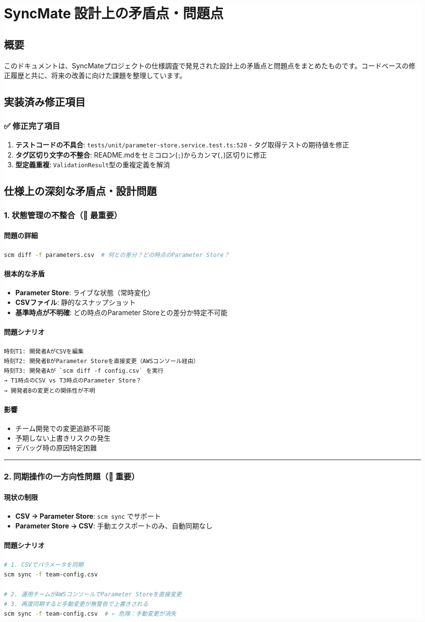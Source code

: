 # SyncMate 設計上の矛盾点・問題点

## 概要
このドキュメントは、SyncMateプロジェクトの仕様調査で発見された設計上の矛盾点と問題点をまとめたものです。コードベースの修正履歴と共に、将来の改善に向けた課題を整理しています。

## 実装済み修正項目

### ✅ 修正完了項目
1. **テストコードの不具合**: `tests/unit/parameter-store.service.test.ts:528` - タグ取得テストの期待値を修正
2. **タグ区切り文字の不整合**: README.mdをセミコロン(`;`)からカンマ(`,`)区切りに修正
3. **型定義重複**: `ValidationResult`型の重複定義を解消

## 仕様上の深刻な矛盾点・設計問題

### 1. 状態管理の不整合（🔴 最重要）

#### 問題の詳細
```bash
scm diff -f parameters.csv  # 何との差分？どの時点のParameter Store？
```

#### 根本的な矛盾
- **Parameter Store**: ライブな状態（常時変化）
- **CSVファイル**: 静的なスナップショット
- **基準時点が不明確**: どの時点のParameter Storeとの差分か特定不可能

#### 問題シナリオ
```
時刻T1: 開発者AがCSVを編集
時刻T2: 開発者BがParameter Storeを直接変更（AWSコンソール経由）
時刻T3: 開発者Aが `scm diff -f config.csv` を実行
→ T1時点のCSV vs T3時点のParameter Store？
→ 開発者Bの変更との関係性が不明
```

#### 影響
- チーム開発での変更追跡不可能
- 予期しない上書きリスクの発生
- デバッグ時の原因特定困難

---

### 2. 同期操作の一方向性問題（🔴 重要）

#### 現状の制限
- **CSV → Parameter Store**: `scm sync` でサポート
- **Parameter Store → CSV**: 手動エクスポートのみ、自動同期なし

#### 問題シナリオ
```bash
# 1. CSVでパラメータを同期
scm sync -f team-config.csv

# 2. 運用チームがAWSコンソールでParameter Storeを直接変更
# 3. 再度同期すると手動変更が無警告で上書きされる
scm sync -f team-config.csv  # ← 危険：手動変更が消失
```
